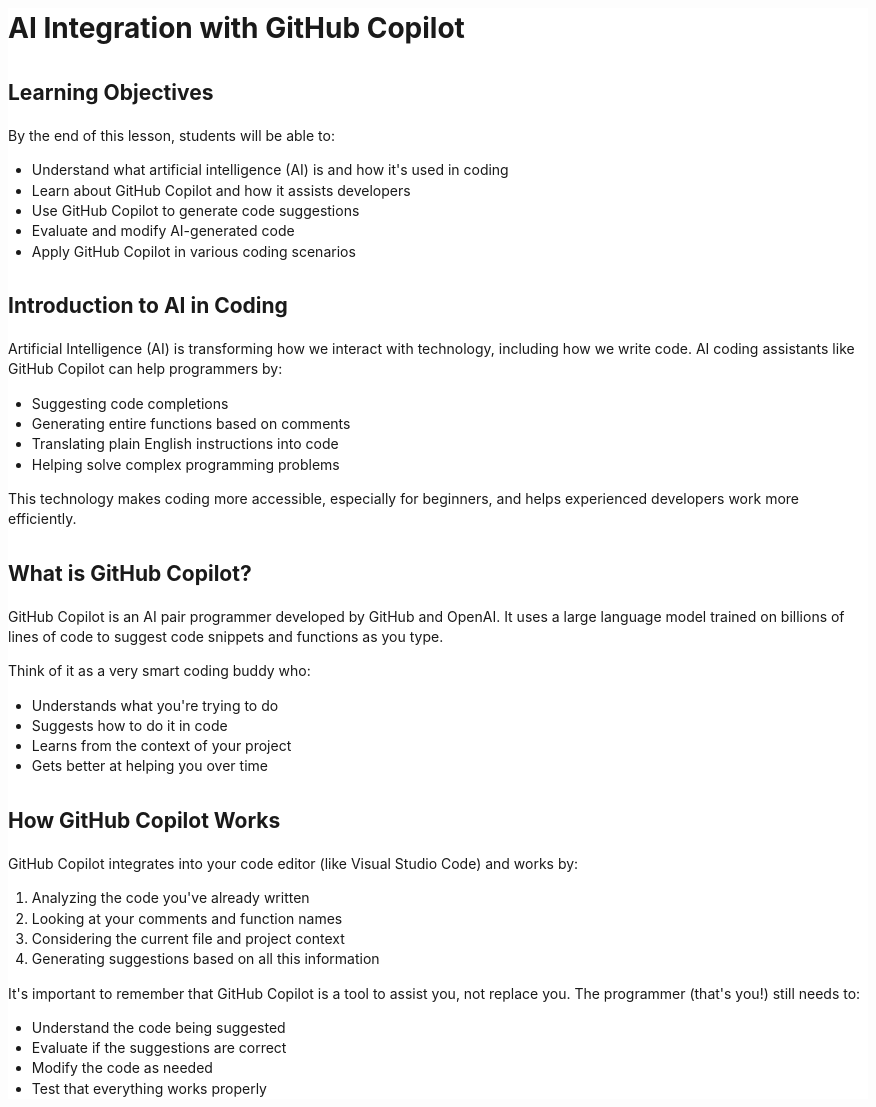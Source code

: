 # AI Integration with GitHub Copilot

## Learning Objectives

By the end of this lesson, students will be able to:

- Understand what artificial intelligence (AI) is and how it's used in coding
- Learn about GitHub Copilot and how it assists developers
- Use GitHub Copilot to generate code suggestions
- Evaluate and modify AI-generated code
- Apply GitHub Copilot in various coding scenarios

## Introduction to AI in Coding

Artificial Intelligence (AI) is transforming how we interact with technology, including how we write code. AI coding assistants like GitHub Copilot can help programmers by:

- Suggesting code completions
- Generating entire functions based on comments
- Translating plain English instructions into code
- Helping solve complex programming problems

This technology makes coding more accessible, especially for beginners, and helps experienced developers work more efficiently.

## What is GitHub Copilot?

GitHub Copilot is an AI pair programmer developed by GitHub and OpenAI. It uses a large language model trained on billions of lines of code to suggest code snippets and functions as you type.

Think of it as a very smart coding buddy who:
- Understands what you're trying to do
- Suggests how to do it in code
- Learns from the context of your project
- Gets better at helping you over time

## How GitHub Copilot Works

GitHub Copilot integrates into your code editor (like Visual Studio Code) and works by:

1. Analyzing the code you've already written
2. Looking at your comments and function names
3. Considering the current file and project context
4. Generating suggestions based on all this information

It's important to remember that GitHub Copilot is a tool to assist you, not replace you. The programmer (that's you!) still needs to:
- Understand the code being suggested
- Evaluate if the suggestions are correct
- Modify the code as needed
- Test that everything works properly
